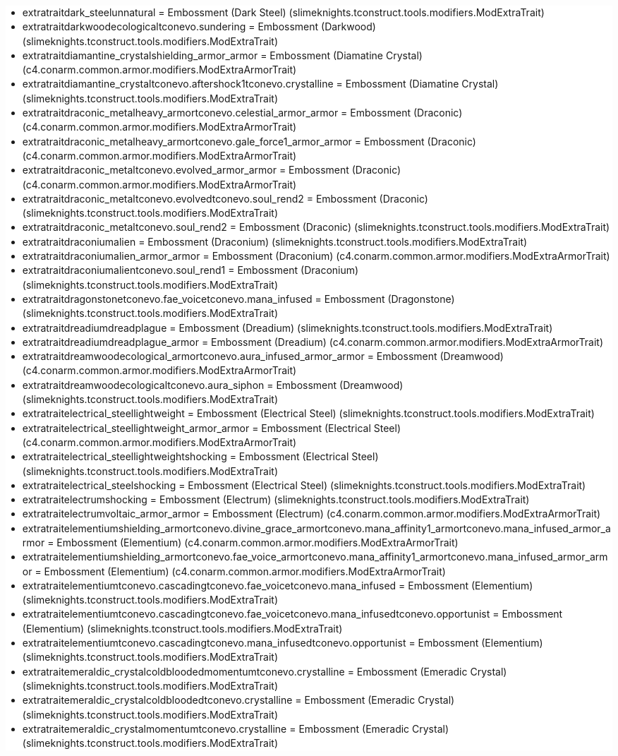 - extratraitdark_steelunnatural = Embossment (Dark Steel) (slimeknights.tconstruct.tools.modifiers.ModExtraTrait)
- extratraitdarkwoodecologicaltconevo.sundering = Embossment (Darkwood) (slimeknights.tconstruct.tools.modifiers.ModExtraTrait)
- extratraitdiamantine_crystalshielding_armor_armor = Embossment (Diamatine Crystal) (c4.conarm.common.armor.modifiers.ModExtraArmorTrait)
- extratraitdiamantine_crystaltconevo.aftershock1tconevo.crystalline = Embossment (Diamatine Crystal) (slimeknights.tconstruct.tools.modifiers.ModExtraTrait)
- extratraitdraconic_metalheavy_armortconevo.celestial_armor_armor = Embossment (Draconic) (c4.conarm.common.armor.modifiers.ModExtraArmorTrait)
- extratraitdraconic_metalheavy_armortconevo.gale_force1_armor_armor = Embossment (Draconic) (c4.conarm.common.armor.modifiers.ModExtraArmorTrait)
- extratraitdraconic_metaltconevo.evolved_armor_armor = Embossment (Draconic) (c4.conarm.common.armor.modifiers.ModExtraArmorTrait)
- extratraitdraconic_metaltconevo.evolvedtconevo.soul_rend2 = Embossment (Draconic) (slimeknights.tconstruct.tools.modifiers.ModExtraTrait)
- extratraitdraconic_metaltconevo.soul_rend2 = Embossment (Draconic) (slimeknights.tconstruct.tools.modifiers.ModExtraTrait)
- extratraitdraconiumalien = Embossment (Draconium) (slimeknights.tconstruct.tools.modifiers.ModExtraTrait)
- extratraitdraconiumalien_armor_armor = Embossment (Draconium) (c4.conarm.common.armor.modifiers.ModExtraArmorTrait)
- extratraitdraconiumalientconevo.soul_rend1 = Embossment (Draconium) (slimeknights.tconstruct.tools.modifiers.ModExtraTrait)
- extratraitdragonstonetconevo.fae_voicetconevo.mana_infused = Embossment (Dragonstone) (slimeknights.tconstruct.tools.modifiers.ModExtraTrait)
- extratraitdreadiumdreadplague = Embossment (Dreadium) (slimeknights.tconstruct.tools.modifiers.ModExtraTrait)
- extratraitdreadiumdreadplague_armor = Embossment (Dreadium) (c4.conarm.common.armor.modifiers.ModExtraArmorTrait)
- extratraitdreamwoodecological_armortconevo.aura_infused_armor_armor = Embossment (Dreamwood) (c4.conarm.common.armor.modifiers.ModExtraArmorTrait)
- extratraitdreamwoodecologicaltconevo.aura_siphon = Embossment (Dreamwood) (slimeknights.tconstruct.tools.modifiers.ModExtraTrait)
- extratraitelectrical_steellightweight = Embossment (Electrical Steel) (slimeknights.tconstruct.tools.modifiers.ModExtraTrait)
- extratraitelectrical_steellightweight_armor_armor = Embossment (Electrical Steel) (c4.conarm.common.armor.modifiers.ModExtraArmorTrait)
- extratraitelectrical_steellightweightshocking = Embossment (Electrical Steel) (slimeknights.tconstruct.tools.modifiers.ModExtraTrait)
- extratraitelectrical_steelshocking = Embossment (Electrical Steel) (slimeknights.tconstruct.tools.modifiers.ModExtraTrait)
- extratraitelectrumshocking = Embossment (Electrum) (slimeknights.tconstruct.tools.modifiers.ModExtraTrait)
- extratraitelectrumvoltaic_armor_armor = Embossment (Electrum) (c4.conarm.common.armor.modifiers.ModExtraArmorTrait)
- extratraitelementiumshielding_armortconevo.divine_grace_armortconevo.mana_affinity1_armortconevo.mana_infused_armor_armor = Embossment (Elementium) (c4.conarm.common.armor.modifiers.ModExtraArmorTrait)
- extratraitelementiumshielding_armortconevo.fae_voice_armortconevo.mana_affinity1_armortconevo.mana_infused_armor_armor = Embossment (Elementium) (c4.conarm.common.armor.modifiers.ModExtraArmorTrait)
- extratraitelementiumtconevo.cascadingtconevo.fae_voicetconevo.mana_infused = Embossment (Elementium) (slimeknights.tconstruct.tools.modifiers.ModExtraTrait)
- extratraitelementiumtconevo.cascadingtconevo.fae_voicetconevo.mana_infusedtconevo.opportunist = Embossment (Elementium) (slimeknights.tconstruct.tools.modifiers.ModExtraTrait)
- extratraitelementiumtconevo.cascadingtconevo.mana_infusedtconevo.opportunist = Embossment (Elementium) (slimeknights.tconstruct.tools.modifiers.ModExtraTrait)
- extratraitemeraldic_crystalcoldbloodedmomentumtconevo.crystalline = Embossment (Emeradic Crystal) (slimeknights.tconstruct.tools.modifiers.ModExtraTrait)
- extratraitemeraldic_crystalcoldbloodedtconevo.crystalline = Embossment (Emeradic Crystal) (slimeknights.tconstruct.tools.modifiers.ModExtraTrait)
- extratraitemeraldic_crystalmomentumtconevo.crystalline = Embossment (Emeradic Crystal) (slimeknights.tconstruct.tools.modifiers.ModExtraTrait)
